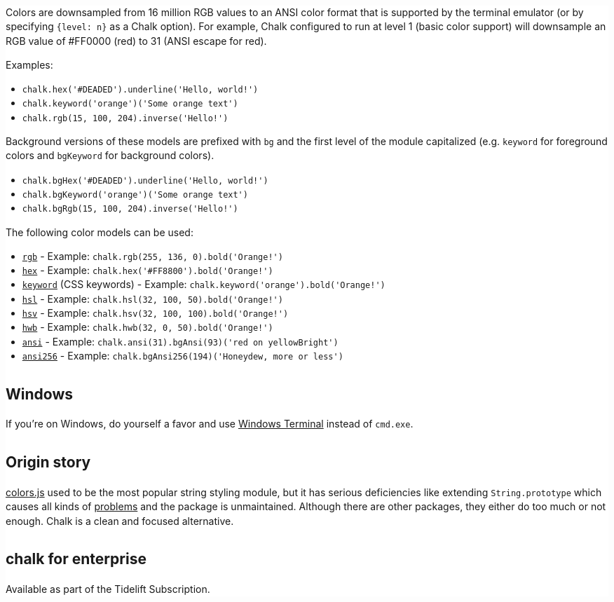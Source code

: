Colors are downsampled from 16 million RGB values to an ANSI color format that is supported by the terminal emulator (or by specifying `{level: n}` as a Chalk option). For example, Chalk configured to run at level 1 (basic color support) will downsample an RGB value of \#FF0000 (red) to 31 (ANSI escape for red).

Examples:

-   `chalk.hex('#DEADED').underline('Hello, world!')`
-   `chalk.keyword('orange')('Some orange text')`
-   `chalk.rgb(15, 100, 204).inverse('Hello!')`

Background versions of these models are prefixed with `bg` and the first level of the module capitalized (e.g. `keyword` for foreground colors and `bgKeyword` for background colors).

-   `chalk.bgHex('#DEADED').underline('Hello, world!')`
-   `chalk.bgKeyword('orange')('Some orange text')`
-   `chalk.bgRgb(15, 100, 204).inverse('Hello!')`

The following color models can be used:

-   [`rgb`](https://en.wikipedia.org/wiki/RGB_color_model) - Example: `chalk.rgb(255, 136, 0).bold('Orange!')`
-   [`hex`](https://en.wikipedia.org/wiki/Web_colors#Hex_triplet) - Example: `chalk.hex('#FF8800').bold('Orange!')`
-   [`keyword`](https://www.w3.org/wiki/CSS/Properties/color/keywords) (CSS keywords) - Example: `chalk.keyword('orange').bold('Orange!')`
-   [`hsl`](https://en.wikipedia.org/wiki/HSL_and_HSV) - Example: `chalk.hsl(32, 100, 50).bold('Orange!')`
-   [`hsv`](https://en.wikipedia.org/wiki/HSL_and_HSV) - Example: `chalk.hsv(32, 100, 100).bold('Orange!')`
-   [`hwb`](https://en.wikipedia.org/wiki/HWB_color_model) - Example: `chalk.hwb(32, 0, 50).bold('Orange!')`
-   [`ansi`](https://en.wikipedia.org/wiki/ANSI_escape_code#3/4_bit) - Example: `chalk.ansi(31).bgAnsi(93)('red on yellowBright')`
-   [`ansi256`](https://en.wikipedia.org/wiki/ANSI_escape_code#8-bit) - Example: `chalk.bgAnsi256(194)('Honeydew, more or less')`

Windows
-------

If you’re on Windows, do yourself a favor and use [Windows Terminal](https://github.com/microsoft/terminal) instead of `cmd.exe`.

Origin story
------------

[colors.js](https://github.com/Marak/colors.js) used to be the most popular string styling module, but it has serious deficiencies like extending `String.prototype` which causes all kinds of [problems](https://github.com/yeoman/yo/issues/68) and the package is unmaintained. Although there are other packages, they either do too much or not enough. Chalk is a clean and focused alternative.

chalk for enterprise
--------------------

Available as part of the Tidelift Subscription.
